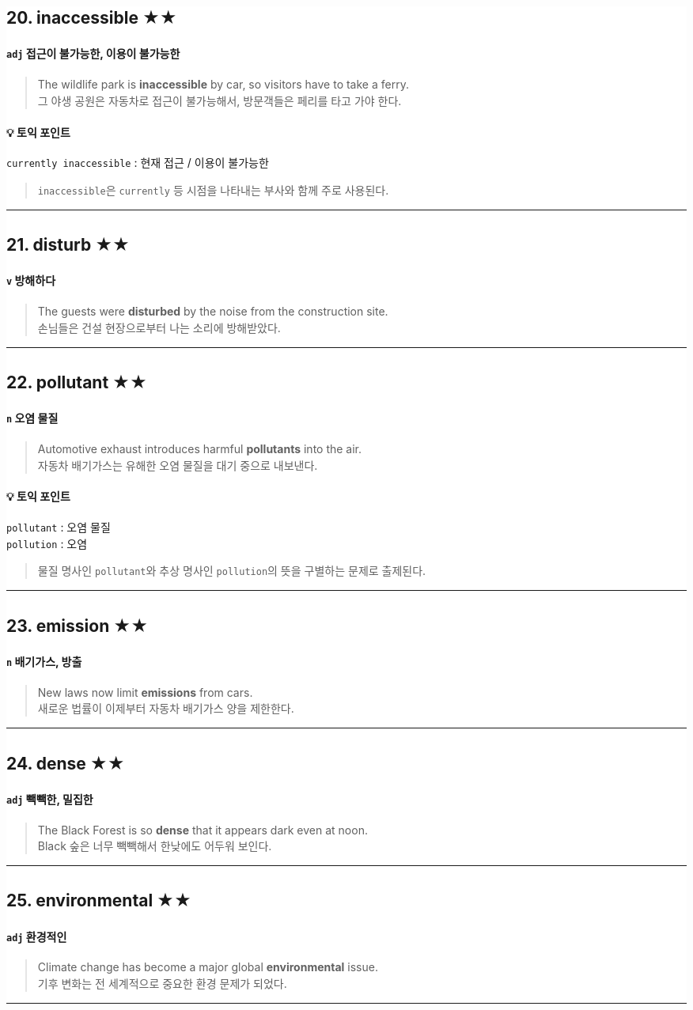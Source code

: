 
## **20. inaccessible** ★★
#### **`adj`** 접근이 불가능한, 이용이 불가능한
> The wildlife park is **inaccessible** by car, so visitors have to take a ferry.  
> 그 야생 공원은 자동차로 접근이 불가능해서, 방문객들은 페리를 타고 가야 한다.
#### 💡 토익 포인트
`currently inaccessible` : 현재 접근 / 이용이 불가능한  
>`inaccessible`은 `currently` 등 시점을 나타내는 부사와 함께 주로 사용된다.

---

## **21. disturb** ★★
#### **`v`** 방해하다
> The guests were **disturbed** by the noise from the construction site.  
> 손님들은 건설 현장으로부터 나는 소리에 방해받았다.

---

## **22. pollutant** ★★
#### **`n`** 오염 물질
> Automotive exhaust introduces harmful **pollutants** into the air.  
> 자동차 배기가스는 유해한 오염 물질을 대기 중으로 내보낸다.
#### 💡 토익 포인트
`pollutant` : 오염 물질  
`pollution` : 오염
>물질 명사인 `pollutant`와 추상 명사인 `pollution`의 뜻을 구별하는 문제로 출제된다.

---

## **23. emission** ★★
#### **`n`** 배기가스, 방출
> New laws now limit **emissions** from cars.  
> 새로운 법률이 이제부터 자동차 배기가스 양을 제한한다.

---

## **24. dense** ★★
#### **`adj`** 빽빽한, 밀집한
> The Black Forest is so **dense** that it appears dark even at noon.  
> Black 숲은 너무 빽빽해서 한낮에도 어두워 보인다.

---

## **25. environmental** ★★
#### **`adj`** 환경적인
> Climate change has become a major global **environmental** issue.  
> 기후 변화는 전 세계적으로 중요한 환경 문제가 되었다.

---